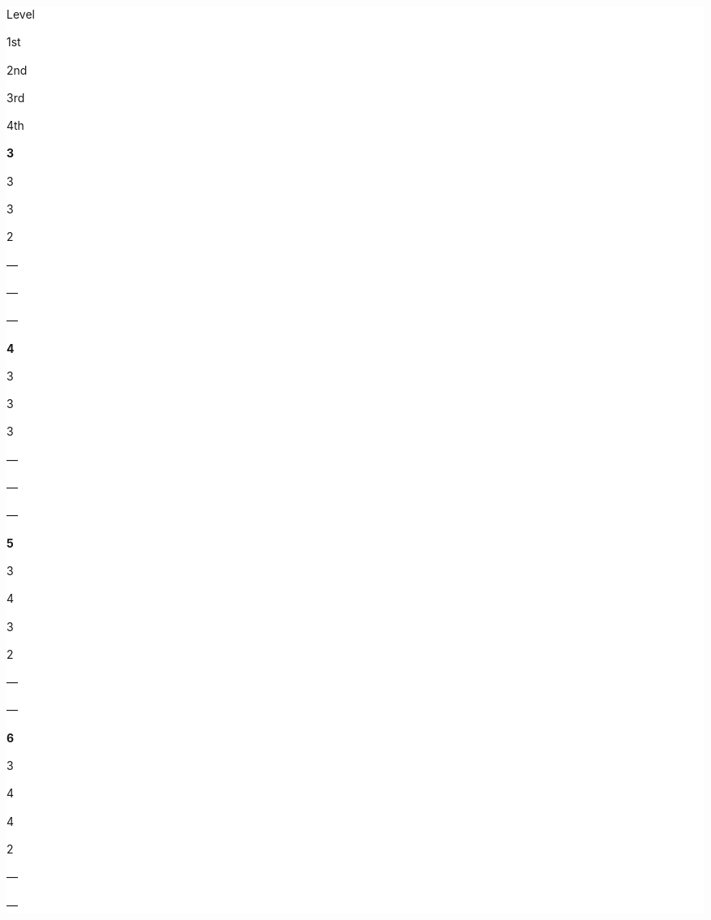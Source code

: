 Level</strong></p></td></tr><tr><td style="padding-left: 7px; padding-right: 7px; border-top:  none; border-left:  solid #999999 0.5pt; border-bottom:  solid #999999 0.5pt; border-right:  solid #999999 0.5pt"><p>1st</p></td><td style="padding-left: 7px; padding-right: 7px; border-top:  none; border-left:  none; border-bottom:  solid #999999 0.5pt; border-right:  solid #999999 0.5pt"><p>2nd</p></td><td style="padding-left: 7px; padding-right: 7px; border-top:  none; border-left:  none; border-bottom:  solid #999999 0.5pt; border-right:  solid #999999 0.5pt"><p>3rd</p></td><td style="padding-left: 7px; padding-right: 7px; border-top:  none; border-left:  none; border-bottom:  solid #999999 0.5pt; border-right:  solid #999999 0.5pt"><p>4th</p></td></tr><tr><td style="padding-left: 7px; padding-right: 7px; border-top:  none; border-left:  solid #999999 0.5pt; border-bottom:  solid #999999 0.5pt; border-right:  solid #999999 0.5pt"><p><strong>3</strong></p></td><td style="padding-left: 7px; padding-right: 7px; border-top:  none; border-left:  none; border-bottom:  solid #999999 0.5pt; border-right:  solid #999999 0.5pt"><p>3</p></td><td style="padding-left: 7px; padding-right: 7px; border-top:  none; border-left:  none; border-bottom:  solid #999999 0.5pt; border-right:  solid #999999 0.5pt"><p>3</p></td><td style="padding-left: 7px; padding-right: 7px; border-top:  none; border-left:  none; border-bottom:  solid #999999 0.5pt; border-right:  solid #999999 0.5pt"><p>2</p></td><td style="padding-left: 7px; padding-right: 7px; border-top:  none; border-left:  none; border-bottom:  solid #999999 0.5pt; border-right:  solid #999999 0.5pt"><p>—</p></td><td style="padding-left: 7px; padding-right: 7px; border-top:  none; border-left:  none; border-bottom:  solid #999999 0.5pt; border-right:  solid #999999 0.5pt"><p>—</p></td><td style="padding-left: 7px; padding-right: 7px; border-top:  none; border-left:  none; border-bottom:  solid #999999 0.5pt; border-right:  solid #999999 0.5pt"><p>—</p></td></tr><tr><td style="padding-left: 7px; padding-right: 7px; border-top:  none; border-left:  solid #999999 0.5pt; border-bottom:  solid #999999 0.5pt; border-right:  solid #999999 0.5pt"><p><strong>4</strong></p></td><td style="padding-left: 7px; padding-right: 7px; border-top:  none; border-left:  none; border-bottom:  solid #999999 0.5pt; border-right:  solid #999999 0.5pt"><p>3</p></td><td style="padding-left: 7px; padding-right: 7px; border-top:  none; border-left:  none; border-bottom:  solid #999999 0.5pt; border-right:  solid #999999 0.5pt"><p>3</p></td><td style="padding-left: 7px; padding-right: 7px; border-top:  none; border-left:  none; border-bottom:  solid #999999 0.5pt; border-right:  solid #999999 0.5pt"><p>3</p></td><td style="padding-left: 7px; padding-right: 7px; border-top:  none; border-left:  none; border-bottom:  solid #999999 0.5pt; border-right:  solid #999999 0.5pt"><p>—</p></td><td style="padding-left: 7px; padding-right: 7px; border-top:  none; border-left:  none; border-bottom:  solid #999999 0.5pt; border-right:  solid #999999 0.5pt"><p>—</p></td><td style="padding-left: 7px; padding-right: 7px; border-top:  none; border-left:  none; border-bottom:  solid #999999 0.5pt; border-right:  solid #999999 0.5pt"><p>—</p></td></tr><tr><td style="padding-left: 7px; padding-right: 7px; border-top:  none; border-left:  solid #999999 0.5pt; border-bottom:  solid #999999 0.5pt; border-right:  solid #999999 0.5pt"><p><strong>5</strong></p></td><td style="padding-left: 7px; padding-right: 7px; border-top:  none; border-left:  none; border-bottom:  solid #999999 0.5pt; border-right:  solid #999999 0.5pt"><p>3</p></td><td style="padding-left: 7px; padding-right: 7px; border-top:  none; border-left:  none; border-bottom:  solid #999999 0.5pt; border-right:  solid #999999 0.5pt"><p>4</p></td><td style="padding-left: 7px; padding-right: 7px; border-top:  none; border-left:  none; border-bottom:  solid #999999 0.5pt; border-right:  solid #999999 0.5pt"><p>3</p></td><td style="padding-left: 7px; padding-right: 7px; border-top:  none; border-left:  none; border-bottom:  solid #999999 0.5pt; border-right:  solid #999999 0.5pt"><p>2</p></td><td style="padding-left: 7px; padding-right: 7px; border-top:  none; border-left:  none; border-bottom:  solid #999999 0.5pt; border-right:  solid #999999 0.5pt"><p>—</p></td><td style="padding-left: 7px; padding-right: 7px; border-top:  none; border-left:  none; border-bottom:  solid #999999 0.5pt; border-right:  solid #999999 0.5pt"><p>—</p></td></tr><tr><td style="padding-left: 7px; padding-right: 7px; border-top:  none; border-left:  solid #999999 0.5pt; border-bottom:  solid #999999 0.5pt; border-right:  solid #999999 0.5pt"><p><strong>6</strong></p></td><td style="padding-left: 7px; padding-right: 7px; border-top:  none; border-left:  none; border-bottom:  solid #999999 0.5pt; border-right:  solid #999999 0.5pt"><p>3</p></td><td style="padding-left: 7px; padding-right: 7px; border-top:  none; border-left:  none; border-bottom:  solid #999999 0.5pt; border-right:  solid #999999 0.5pt"><p>4</p></td><td style="padding-left: 7px; padding-right: 7px; border-top:  none; border-left:  none; border-bottom:  solid #999999 0.5pt; border-right:  solid #999999 0.5pt"><p>4</p></td><td style="padding-left: 7px; padding-right: 7px; border-top:  none; border-left:  none; border-bottom:  solid #999999 0.5pt; border-right:  solid #999999 0.5pt"><p>2</p></td><td style="padding-left: 7px; padding-right: 7px; border-top:  none; border-left:  none; border-bottom:  solid #999999 0.5pt; border-right:  solid #999999 0.5pt"><p>—</p></td><td style="padding-left: 7px; padding-right: 7px; border-top:  none; border-left:  none; border-bottom:  solid #999999 0.5pt; border-right:  solid #999999 0.5pt"><p>—</p></td></tr><tr>
